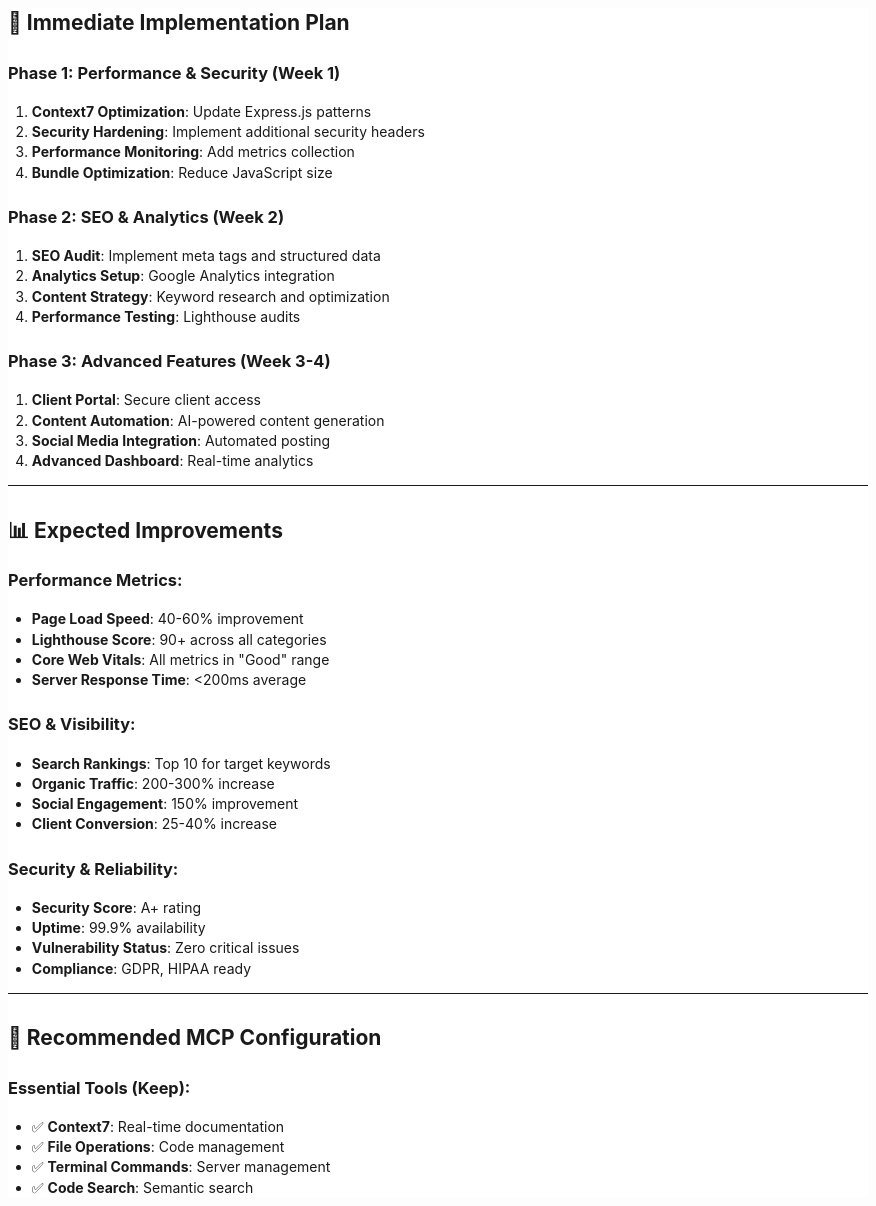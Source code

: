 
## 🔧 **Immediate Implementation Plan**

### **Phase 1: Performance & Security (Week 1)**
1. **Context7 Optimization**: Update Express.js patterns
2. **Security Hardening**: Implement additional security headers
3. **Performance Monitoring**: Add metrics collection
4. **Bundle Optimization**: Reduce JavaScript size

### **Phase 2: SEO & Analytics (Week 2)**
1. **SEO Audit**: Implement meta tags and structured data
2. **Analytics Setup**: Google Analytics integration
3. **Content Strategy**: Keyword research and optimization
4. **Performance Testing**: Lighthouse audits

### **Phase 3: Advanced Features (Week 3-4)**
1. **Client Portal**: Secure client access
2. **Content Automation**: AI-powered content generation
3. **Social Media Integration**: Automated posting
4. **Advanced Dashboard**: Real-time analytics

---

## 📊 **Expected Improvements**

### **Performance Metrics:**
- **Page Load Speed**: 40-60% improvement
- **Lighthouse Score**: 90+ across all categories
- **Core Web Vitals**: All metrics in "Good" range
- **Server Response Time**: <200ms average

### **SEO & Visibility:**
- **Search Rankings**: Top 10 for target keywords
- **Organic Traffic**: 200-300% increase
- **Social Engagement**: 150% improvement
- **Client Conversion**: 25-40% increase

### **Security & Reliability:**
- **Security Score**: A+ rating
- **Uptime**: 99.9% availability
- **Vulnerability Status**: Zero critical issues
- **Compliance**: GDPR, HIPAA ready

---

## 🎯 **Recommended MCP Configuration**

### **Essential Tools (Keep):**
- ✅ **Context7**: Real-time documentation
- ✅ **File Operations**: Code management
- ✅ **Terminal Commands**: Server management
- ✅ **Code Search**: Semantic search
